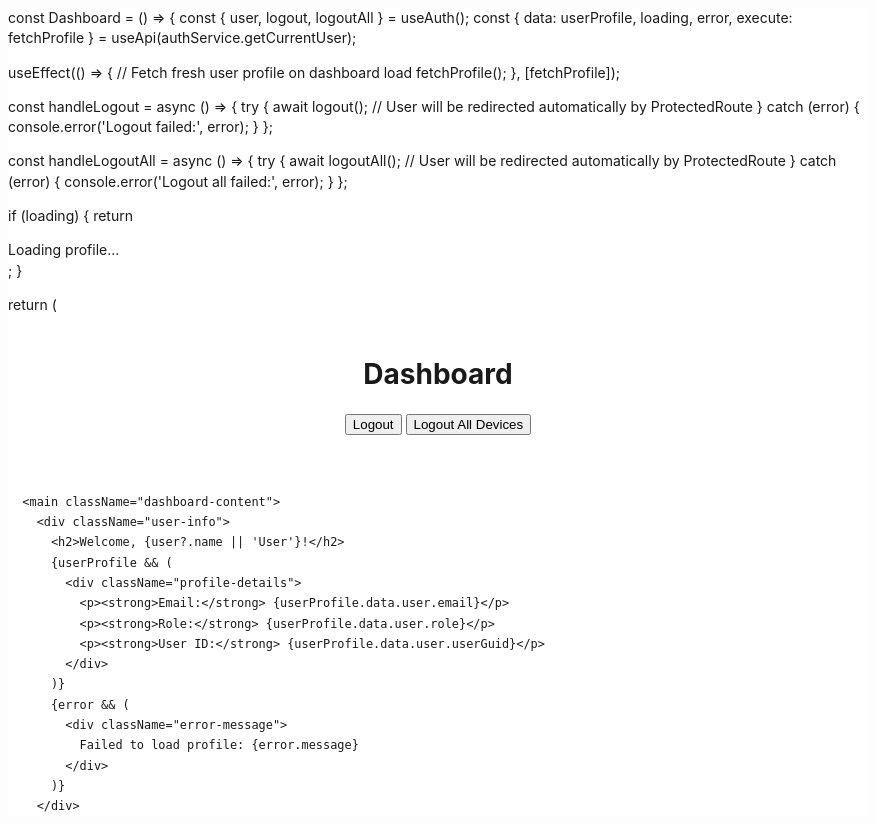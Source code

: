 const Dashboard = () => {
  const { user, logout, logoutAll } = useAuth();
  const { 
    data: userProfile, 
    loading, 
    error, 
    execute: fetchProfile 
  } = useApi(authService.getCurrentUser);

  useEffect(() => {
    // Fetch fresh user profile on dashboard load
    fetchProfile();
  }, [fetchProfile]);

  const handleLogout = async () => {
    try {
      await logout();
      // User will be redirected automatically by ProtectedRoute
    } catch (error) {
      console.error('Logout failed:', error);
    }
  };

  const handleLogoutAll = async () => {
    try {
      await logoutAll();
      // User will be redirected automatically by ProtectedRoute
    } catch (error) {
      console.error('Logout all failed:', error);
    }
  };

  if (loading) {
    return <div>Loading profile...</div>;
  }

  return (
    <div className="dashboard">
      <header className="dashboard-header">
        <h1>Dashboard</h1>
        <div className="user-actions">
          <button onClick={handleLogout}>Logout</button>
          <button onClick={handleLogoutAll}>Logout All Devices</button>
        </div>
      </header>
      
      <main className="dashboard-content">
        <div className="user-info">
          <h2>Welcome, {user?.name || 'User'}!</h2>
          {userProfile && (
            <div className="profile-details">
              <p><strong>Email:</strong> {userProfile.data.user.email}</p>
              <p><strong>Role:</strong> {userProfile.data.user.role}</p>
              <p><strong>User ID:</strong> {userProfile.data.user.userGuid}</p>
            </div>
          )}
          {error && (
            <div className="error-message">
              Failed to load profile: {error.message}
            </div>
          )}
        </div>
        